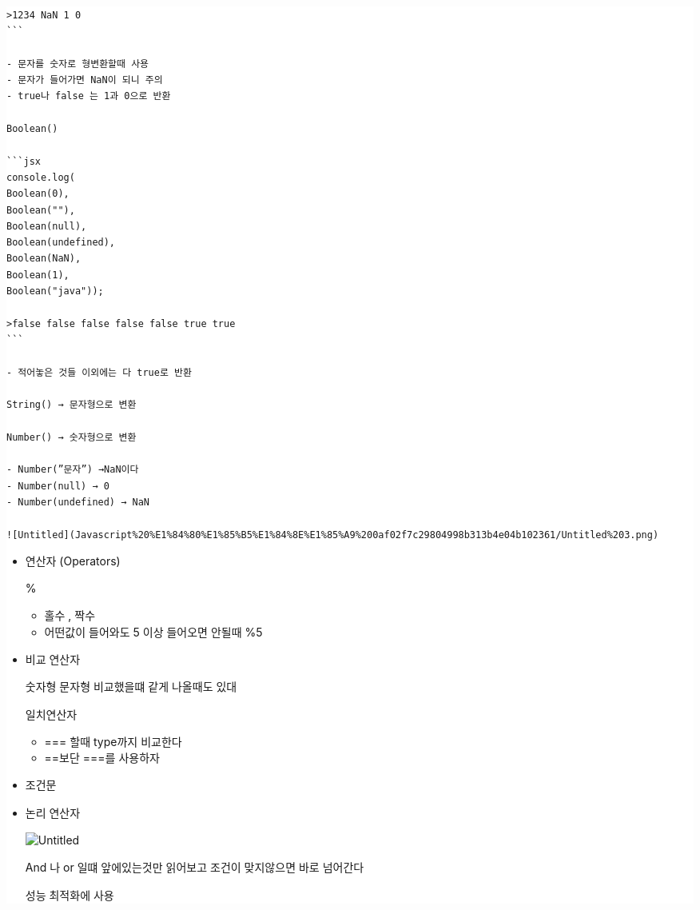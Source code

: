    >1234 NaN 1 0
    ```
    
    - 문자를 숫자로 형변환할때 사용
    - 문자가 들어가면 NaN이 되니 주의
    - true나 false 는 1과 0으로 반환
    
    Boolean()
    
    ```jsx
    console.log(
    Boolean(0),
    Boolean(""),
    Boolean(null),
    Boolean(undefined),
    Boolean(NaN),
    Boolean(1),
    Boolean("java"));
    
    >false false false false false true true
    ```
    
    - 적어놓은 것들 이외에는 다 true로 반환
    
    String() → 문자형으로 변환
    
    Number() → 숫자형으로 변환
    
    - Number(”문자”) →NaN이다
    - Number(null) → 0
    - Number(undefined) → NaN
    
    ![Untitled](Javascript%20%E1%84%80%E1%85%B5%E1%84%8E%E1%85%A9%200af02f7c29804998b313b4e04b102361/Untitled%203.png)
    
- 연산자 (Operators)
    
    % 
    
    - 홀수 , 짝수
    - 어떤값이 들어와도 5 이상 들어오면 안될때 %5
    
- 비교 연산자
    
    숫자형 문자형 비교했을떄 같게 나올때도 있대
    
    일치연산자
    
    - === 할때 type까지 비교한다
    - ==보단 ===를 사용하자
    
- 조건문
    
    
- 논리 연산자
    
    ![Untitled](Javascript%20%E1%84%80%E1%85%B5%E1%84%8E%E1%85%A9%200af02f7c29804998b313b4e04b102361/Untitled%204.png)
    
    And 나 or 일떄 앞에있는것만 읽어보고 조건이 맞지않으면 바로 넘어간다
    
    성능 최적화에 사용
    